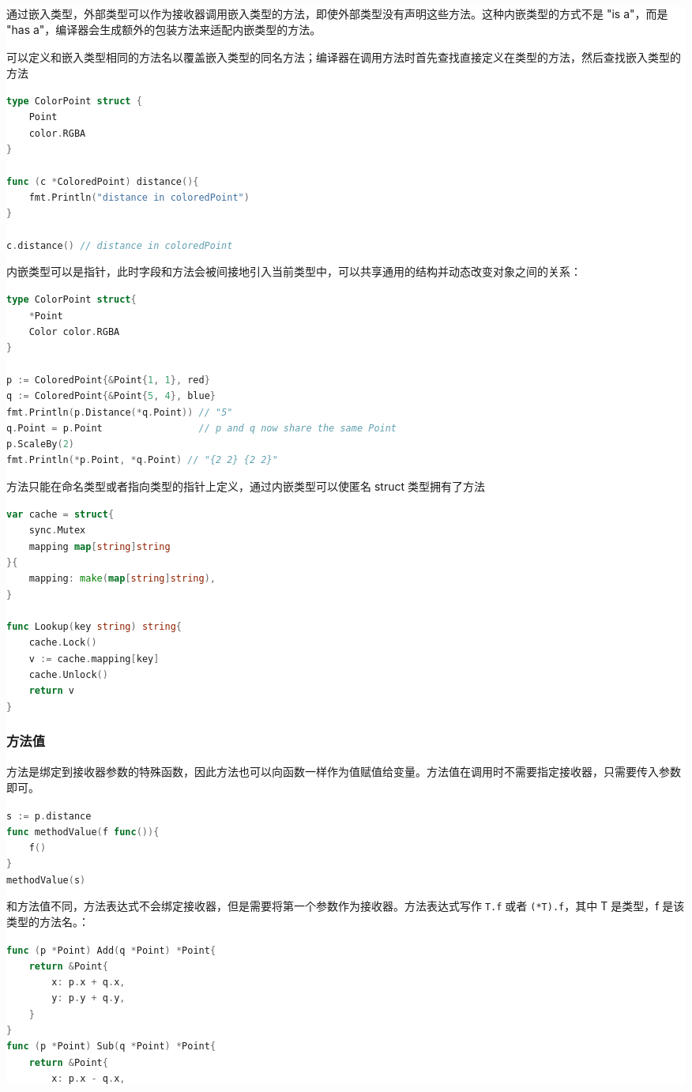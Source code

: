 通过嵌入类型，外部类型可以作为接收器调用嵌入类型的方法，即使外部类型没有声明这些方法。这种内嵌类型的方式不是 "is a"，而是 "has a"，编译器会生成额外的包装方法来适配内嵌类型的方法。

可以定义和嵌入类型相同的方法名以覆盖嵌入类型的同名方法；编译器在调用方法时首先查找直接定义在类型的方法，然后查找嵌入类型的方法
```go
type ColorPoint struct {
    Point
    color.RGBA
}

func (c *ColoredPoint) distance(){
    fmt.Println("distance in coloredPoint")
}

c.distance() // distance in coloredPoint
```
内嵌类型可以是指针，此时字段和方法会被间接地引入当前类型中，可以共享通用的结构并动态改变对象之间的关系：
```go
type ColorPoint struct{
    *Point
    Color color.RGBA
}

p := ColoredPoint{&Point{1, 1}, red}
q := ColoredPoint{&Point{5, 4}, blue}
fmt.Println(p.Distance(*q.Point)) // "5"
q.Point = p.Point                 // p and q now share the same Point
p.ScaleBy(2)
fmt.Println(*p.Point, *q.Point) // "{2 2} {2 2}"
```
方法只能在命名类型或者指向类型的指针上定义，通过内嵌类型可以使匿名 struct 类型拥有了方法
```go
var cache = struct{
    sync.Mutex
    mapping map[string]string
}{
    mapping: make(map[string]string),
}

func Lookup(key string) string{
    cache.Lock()
    v := cache.mapping[key]
    cache.Unlock()
    return v
}
```
### 方法值
方法是绑定到接收器参数的特殊函数，因此方法也可以向函数一样作为值赋值给变量。方法值在调用时不需要指定接收器，只需要传入参数即可。
```go
s := p.distance
func methodValue(f func()){
    f()
}
methodValue(s)
```
和方法值不同，方法表达式不会绑定接收器，但是需要将第一个参数作为接收器。方法表达式写作 ```T.f``` 或者 ```(*T).f```，其中 T 是类型，f 是该类型的方法名。：
```go
func (p *Point) Add(q *Point) *Point{
    return &Point{
        x: p.x + q.x,
        y: p.y + q.y,
    }
}
func (p *Point) Sub(q *Point) *Point{
    return &Point{
        x: p.x - q.x,
```